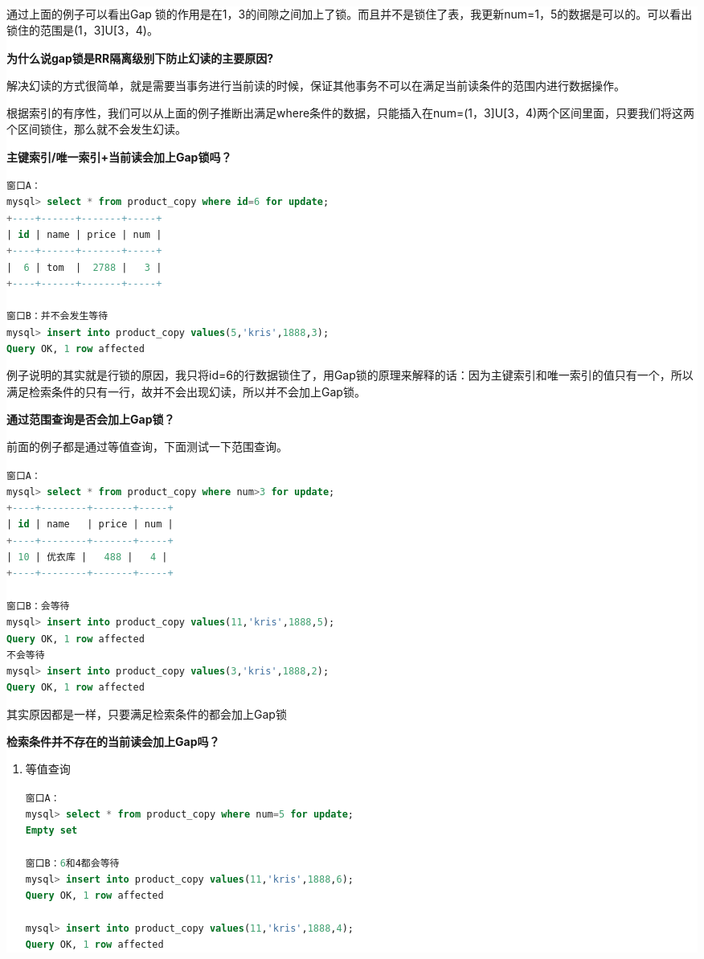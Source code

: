 通过上面的例子可以看出Gap 锁的作用是在1，3的间隙之间加上了锁。而且并不是锁住了表，我更新num=1，5的数据是可以的。可以看出锁住的范围是(1，3]U[3，4)。

**为什么说gap锁是RR隔离级别下防止幻读的主要原因?**

解决幻读的方式很简单，就是需要当事务进行当前读的时候，保证其他事务不可以在满足当前读条件的范围内进行数据操作。

根据索引的有序性，我们可以从上面的例子推断出满足where条件的数据，只能插入在num=(1，3]U[3，4)两个区间里面，只要我们将这两个区间锁住，那么就不会发生幻读。

**主键索引/唯一索引+当前读会加上Gap锁吗？**

```sql
窗口A：
mysql> select * from product_copy where id=6 for update;
+----+------+-------+-----+
| id | name | price | num |
+----+------+-------+-----+
|  6 | tom  |  2788 |   3 |
+----+------+-------+-----+

窗口B：并不会发生等待
mysql> insert into product_copy values(5,'kris',1888,3);
Query OK, 1 row affected
```

例子说明的其实就是行锁的原因，我只将id=6的行数据锁住了，用Gap锁的原理来解释的话：因为主键索引和唯一索引的值只有一个，所以满足检索条件的只有一行，故并不会出现幻读，所以并不会加上Gap锁。

**通过范围查询是否会加上Gap锁？**

前面的例子都是通过等值查询，下面测试一下范围查询。

```sql
窗口A：
mysql> select * from product_copy where num>3 for update;
+----+--------+-------+-----+
| id | name   | price | num |
+----+--------+-------+-----+
| 10 | 优衣库 |   488 |   4 |
+----+--------+-------+-----+

窗口B：会等待
mysql> insert into product_copy values(11,'kris',1888,5);
Query OK, 1 row affected
不会等待
mysql> insert into product_copy values(3,'kris',1888,2);
Query OK, 1 row affected
```

其实原因都是一样，只要满足检索条件的都会加上Gap锁

**检索条件并不存在的当前读会加上Gap吗？**

1. 等值查询

   ```sql
   窗口A：
   mysql> select * from product_copy where num=5 for update;
   Empty set
   
   窗口B：6和4都会等待
   mysql> insert into product_copy values(11,'kris',1888,6);
   Query OK, 1 row affected
   
   mysql> insert into product_copy values(11,'kris',1888,4);
   Query OK, 1 row affected
   ```
